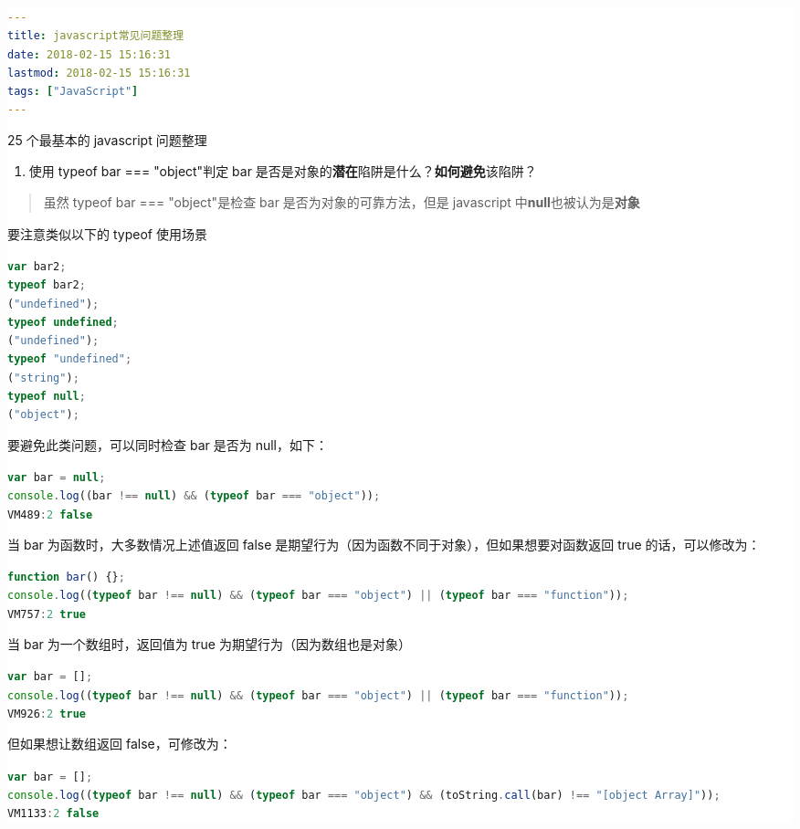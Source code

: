 ```yaml
---
title: javascript常见问题整理
date: 2018-02-15 15:16:31
lastmod: 2018-02-15 15:16:31
tags: ["JavaScript"]
---
```


25 个最基本的 javascript 问题整理



1. 使用 typeof bar === "object"判定 bar 是否是对象的**潜在**陷阱是什么？**如何避免**该陷阱？

> 虽然 typeof bar === "object"是检查 bar 是否为对象的可靠方法，但是 javascript 中**null**也被认为是**对象**

要注意类似以下的 typeof 使用场景

```javascript
var bar2;
typeof bar2;
("undefined");
typeof undefined;
("undefined");
typeof "undefined";
("string");
typeof null;
("object");
```

要避免此类问题，可以同时检查 bar 是否为 null，如下：

```javascript
var bar = null;
console.log((bar !== null) && (typeof bar === "object"));
VM489:2 false
```

当 bar 为函数时，大多数情况上述值返回 false 是期望行为（因为函数不同于对象），但如果想要对函数返回 true 的话，可以修改为：

```javascript
function bar() {};
console.log((typeof bar !== null) && (typeof bar === "object") || (typeof bar === "function"));
VM757:2 true
```

当 bar 为一个数组时，返回值为 true 为期望行为（因为数组也是对象）

```JavaScript
var bar = [];
console.log((typeof bar !== null) && (typeof bar === "object") || (typeof bar === "function"));
VM926:2 true
```

但如果想让数组返回 false，可修改为：

```javascript
var bar = [];
console.log((typeof bar !== null) && (typeof bar === "object") && (toString.call(bar) !== "[object Array]"));
VM1133:2 false
```
